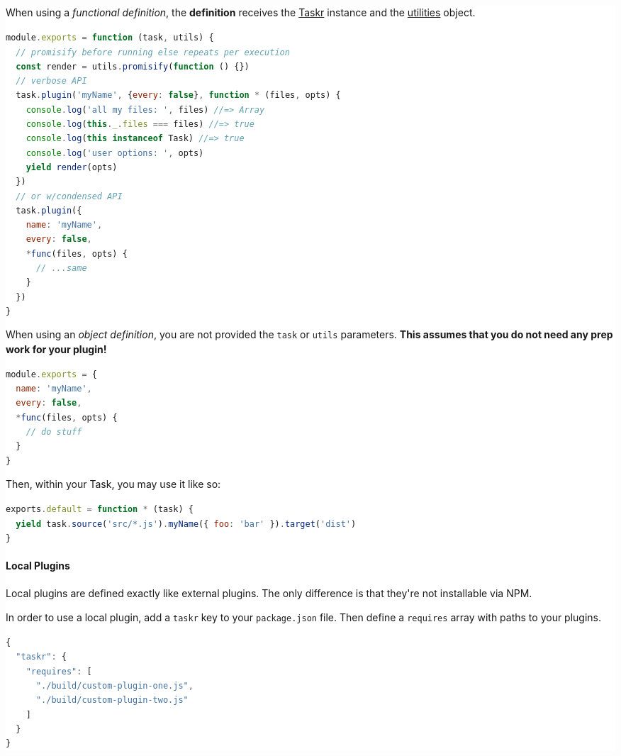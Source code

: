 When using a _functional definition_, the **definition** receives the [Taskr](#taskr-1) instance and the [utilities](#utilities) object.

```js
module.exports = function (task, utils) {
  // promisify before running else repeats per execution
  const render = utils.promisify(function () {})
  // verbose API
  task.plugin('myName', {every: false}, function * (files, opts) {
    console.log('all my files: ', files) //=> Array
    console.log(this._.files === files) //=> true
    console.log(this instanceof Task) //=> true
    console.log('user options: ', opts)
    yield render(opts)
  })
  // or w/condensed API
  task.plugin({
    name: 'myName',
    every: false,
    *func(files, opts) {
      // ...same
    }
  })
}
```

When using an _object definition_, you are not provided the `task` or `utils` parameters. **This assumes that you do not need any prep work for your plugin!**

```js
module.exports = {
  name: 'myName',
  every: false,
  *func(files, opts) {
    // do stuff
  }
}
```

Then, within your Task, you may use it like so:

```js
exports.default = function * (task) {
  yield task.source('src/*.js').myName({ foo: 'bar' }).target('dist')
}
```

#### Local Plugins

Local plugins are defined exactly like external plugins. The only difference is that they're not installable via NPM.

In order to use a local plugin, add a `taskr` key to your `package.json` file. Then define a `requires` array with paths to your plugins.

```js
{
  "taskr": {
    "requires": [
      "./build/custom-plugin-one.js",
      "./build/custom-plugin-two.js"
    ]
  }
}
```
